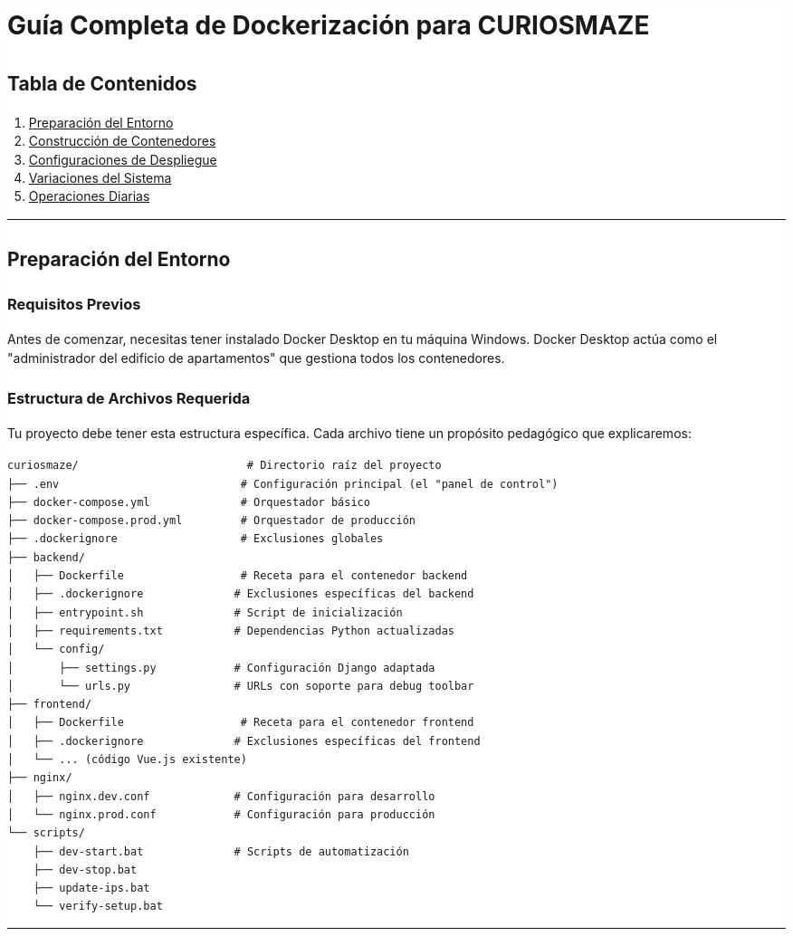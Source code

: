 # Guía Completa de Dockerización para CURIOSMAZE

## Tabla de Contenidos

1. [Preparación del Entorno](#preparación-del-entorno)
2. [Construcción de Contenedores](#construcción-de-contenedores)
3. [Configuraciones de Despliegue](#configuraciones-de-despliegue)
4. [Variaciones del Sistema](#variaciones-del-sistema)
5. [Operaciones Diarias](#operaciones-diarias)

---

## **Preparación del Entorno**

### **Requisitos Previos**

Antes de comenzar, necesitas tener instalado Docker Desktop en tu máquina Windows. Docker Desktop actúa como el "administrador del edificio de apartamentos" que gestiona todos los contenedores.

### **Estructura de Archivos Requerida**

Tu proyecto debe tener esta estructura específica. Cada archivo tiene un propósito pedagógico que explicaremos:

```
curiosmaze/                          # Directorio raíz del proyecto
├── .env                            # Configuración principal (el "panel de control")
├── docker-compose.yml              # Orquestador básico
├── docker-compose.prod.yml         # Orquestador de producción
├── .dockerignore                   # Exclusiones globales
├── backend/
│   ├── Dockerfile                  # Receta para el contenedor backend
│   ├── .dockerignore              # Exclusiones específicas del backend
│   ├── entrypoint.sh              # Script de inicialización
│   ├── requirements.txt           # Dependencias Python actualizadas
│   └── config/
│       ├── settings.py            # Configuración Django adaptada
│       └── urls.py                # URLs con soporte para debug toolbar
├── frontend/
│   ├── Dockerfile                  # Receta para el contenedor frontend
│   ├── .dockerignore              # Exclusiones específicas del frontend
│   └── ... (código Vue.js existente)
├── nginx/
│   ├── nginx.dev.conf             # Configuración para desarrollo
│   └── nginx.prod.conf            # Configuración para producción
└── scripts/
    ├── dev-start.bat              # Scripts de automatización
    ├── dev-stop.bat
    ├── update-ips.bat
    └── verify-setup.bat
```

---